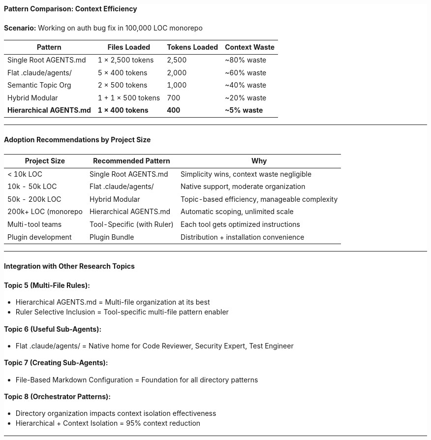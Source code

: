 
#### Pattern Comparison: Context Efficiency

**Scenario:** Working on auth bug fix in 100,000 LOC monorepo

| Pattern                    | Files Loaded       | Tokens Loaded | Context Waste |
| -------------------------- | ------------------ | ------------- | ------------- |
| Single Root AGENTS.md      | 1 × 2,500 tokens   | 2,500         | ~80% waste    |
| Flat .claude/agents/       | 5 × 400 tokens     | 2,000         | ~60% waste    |
| Semantic Topic Org         | 2 × 500 tokens     | 1,000         | ~40% waste    |
| Hybrid Modular             | 1 + 1 × 500 tokens | 700           | ~20% waste    |
| **Hierarchical AGENTS.md** | **1 × 400 tokens** | **400**       | **~5% waste** |

---

#### Adoption Recommendations by Project Size

| Project Size        | Recommended Pattern        | Why                                           |
| ------------------- | -------------------------- | --------------------------------------------- |
| < 10k LOC           | Single Root AGENTS.md      | Simplicity wins, context waste negligible     |
| 10k - 50k LOC       | Flat .claude/agents/       | Native support, moderate organization         |
| 50k - 200k LOC      | Hybrid Modular             | Topic-based efficiency, manageable complexity |
| 200k+ LOC (monorepo | Hierarchical AGENTS.md     | Automatic scoping, unlimited scale            |
| Multi-tool teams    | Tool-Specific (with Ruler) | Each tool gets optimized instructions         |
| Plugin development  | Plugin Bundle              | Distribution + installation convenience       |

---

#### Integration with Other Research Topics

**Topic 5 (Multi-File Rules):**

- Hierarchical AGENTS.md = Multi-file organization at its best
- Ruler Selective Inclusion = Tool-specific multi-file pattern enabler

**Topic 6 (Useful Sub-Agents):**

- Flat .claude/agents/ = Native home for Code Reviewer, Security Expert, Test Engineer

**Topic 7 (Creating Sub-Agents):**

- File-Based Markdown Configuration = Foundation for all directory patterns

**Topic 8 (Orchestrator Patterns):**

- Directory organization impacts context isolation effectiveness
- Hierarchical + Context Isolation = 95% context reduction

---
